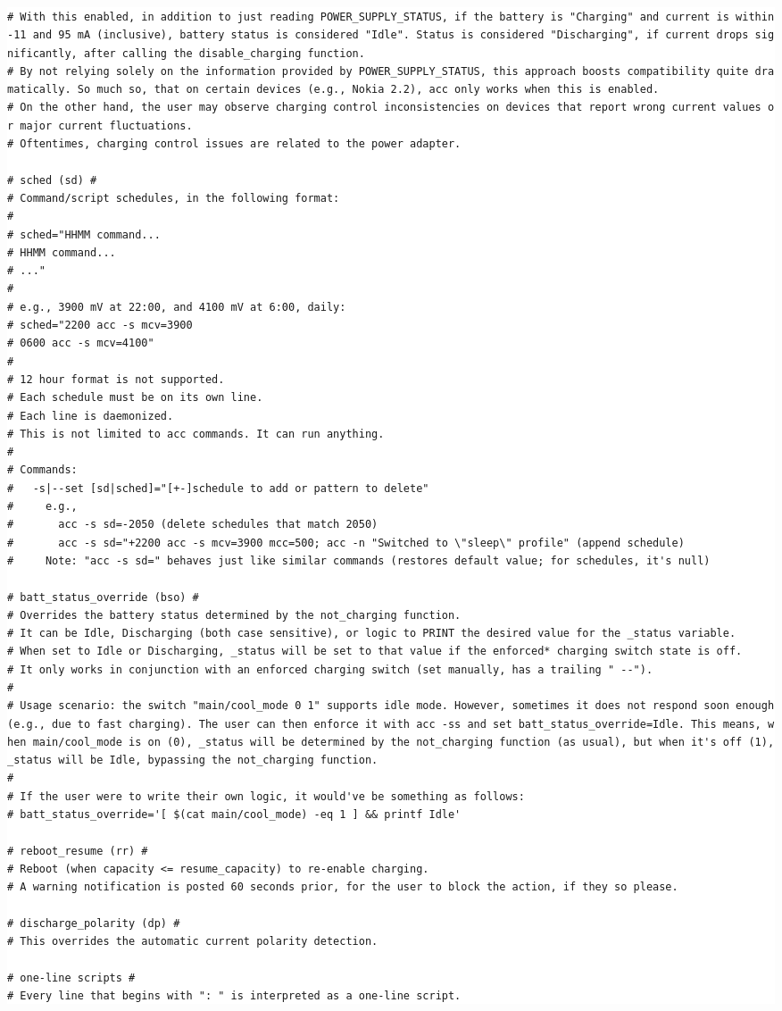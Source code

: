 ```
# With this enabled, in addition to just reading POWER_SUPPLY_STATUS, if the battery is "Charging" and current is within -11 and 95 mA (inclusive), battery status is considered "Idle". Status is considered "Discharging", if current drops significantly, after calling the disable_charging function.
# By not relying solely on the information provided by POWER_SUPPLY_STATUS, this approach boosts compatibility quite dramatically. So much so, that on certain devices (e.g., Nokia 2.2), acc only works when this is enabled.
# On the other hand, the user may observe charging control inconsistencies on devices that report wrong current values or major current fluctuations.
# Oftentimes, charging control issues are related to the power adapter.

# sched (sd) #
# Command/script schedules, in the following format:
#
# sched="HHMM command...
# HHMM command...
# ..."
#
# e.g., 3900 mV at 22:00, and 4100 mV at 6:00, daily:
# sched="2200 acc -s mcv=3900
# 0600 acc -s mcv=4100"
#
# 12 hour format is not supported.
# Each schedule must be on its own line.
# Each line is daemonized.
# This is not limited to acc commands. It can run anything.
#
# Commands:
#   -s|--set [sd|sched]="[+-]schedule to add or pattern to delete"
#     e.g.,
#       acc -s sd=-2050 (delete schedules that match 2050)
#       acc -s sd="+2200 acc -s mcv=3900 mcc=500; acc -n "Switched to \"sleep\" profile" (append schedule)
#     Note: "acc -s sd=" behaves just like similar commands (restores default value; for schedules, it's null)

# batt_status_override (bso) #
# Overrides the battery status determined by the not_charging function.
# It can be Idle, Discharging (both case sensitive), or logic to PRINT the desired value for the _status variable.
# When set to Idle or Discharging, _status will be set to that value if the enforced* charging switch state is off.
# It only works in conjunction with an enforced charging switch (set manually, has a trailing " --").
#
# Usage scenario: the switch "main/cool_mode 0 1" supports idle mode. However, sometimes it does not respond soon enough (e.g., due to fast charging). The user can then enforce it with acc -ss and set batt_status_override=Idle. This means, when main/cool_mode is on (0), _status will be determined by the not_charging function (as usual), but when it's off (1), _status will be Idle, bypassing the not_charging function.
#
# If the user were to write their own logic, it would've be something as follows:
# batt_status_override='[ $(cat main/cool_mode) -eq 1 ] && printf Idle'

# reboot_resume (rr) #
# Reboot (when capacity <= resume_capacity) to re-enable charging.
# A warning notification is posted 60 seconds prior, for the user to block the action, if they so please.

# discharge_polarity (dp) #
# This overrides the automatic current polarity detection.

# one-line scripts #
# Every line that begins with ": " is interpreted as a one-line script.
```